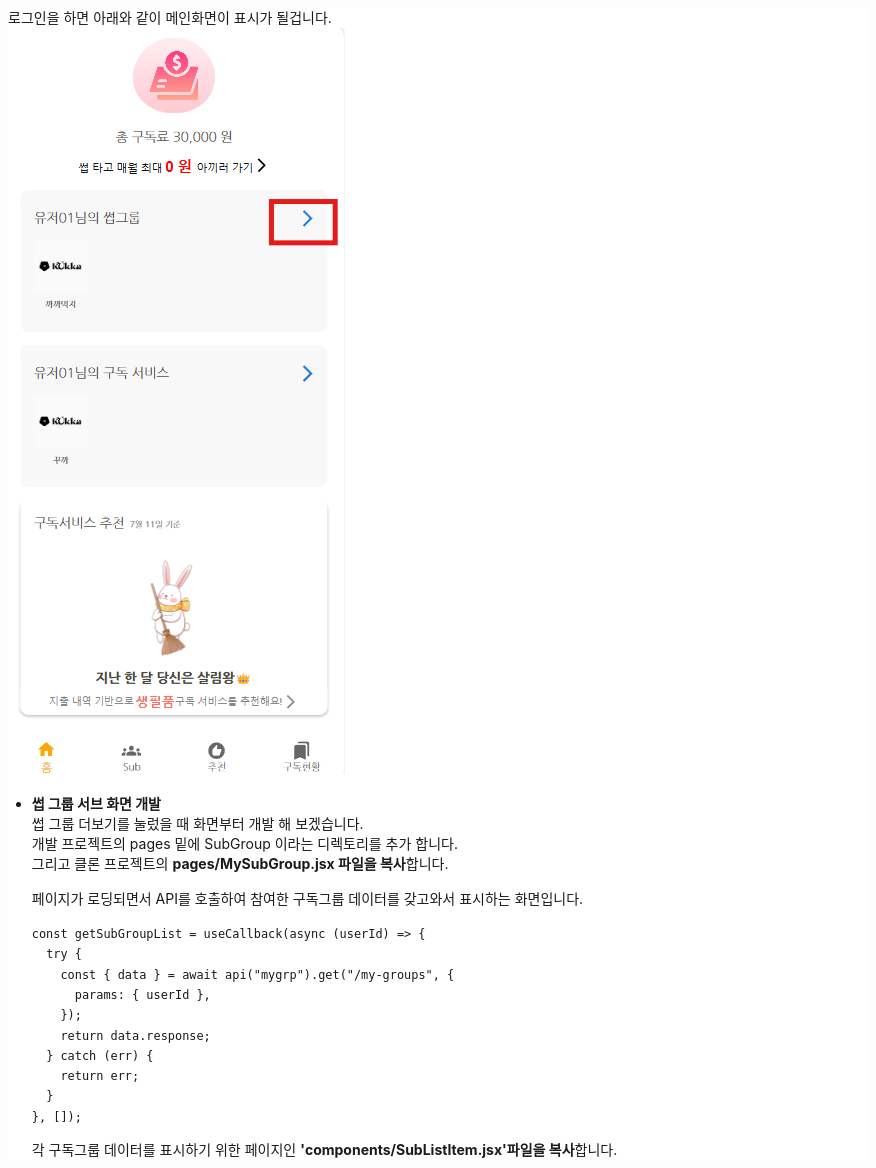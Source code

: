 로그인을 하면 아래와 같이 메인화면이 표시가 될겁니다.    
![alt text](image-31.png)   

- **썹 그룹 서브 화면 개발**     
  썹 그룹 더보기를 눌렀을 때 화면부터 개발 해 보겠습니다.   
  개발 프로젝트의 pages 밑에 SubGroup 이라는 디렉토리를 추가 합니다.  
  그리고 클론 프로젝트의 **pages/MySubGroup.jsx 파일을 복사**합니다.   
  
  페이지가 로딩되면서 API를 호출하여 참여한 구독그룹 데이터를 갖고와서 표시하는 화면입니다.   
  ```
  const getSubGroupList = useCallback(async (userId) => {
    try {
      const { data } = await api("mygrp").get("/my-groups", {
        params: { userId },
      });
      return data.response;
    } catch (err) {
      return err;
    }
  }, []);

  ```
  각 구독그룹 데이터를 표시하기 위한 페이지인 **'components/SubListItem.jsx'파일을 복사**합니다.  
  
